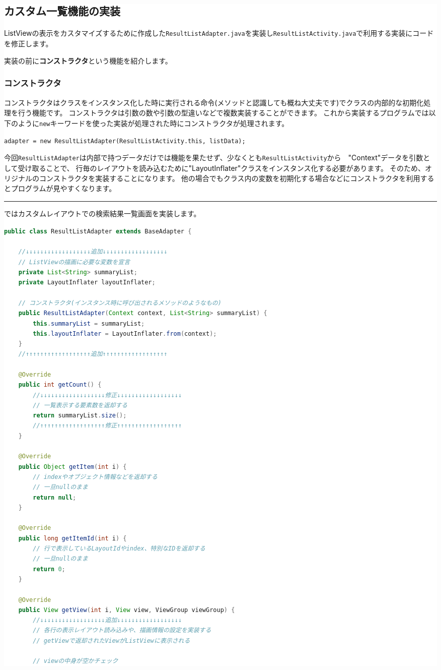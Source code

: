 ## カスタム一覧機能の実装
ListViewの表示をカスタマイズするために作成した`ResultListAdapter.java`を実装し`ResultListActivity.java`で利用する実装にコードを修正します。

実装の前に**コンストラクタ**という機能を紹介します。
### コンストラクタ
コンストラクタはクラスをインスタンス化した時に実行される命令(メソッドと認識しても概ね大丈夫です)でクラスの内部的な初期化処理を行う機能です。
コンストラクタは引数の数や引数の型違いなどで複数実装することができます。
これから実装するプログラムでは以下のように`new`キーワードを使った実装が処理された時にコンストラクタが処理されます。
```
adapter = new ResultListAdapter(ResultListActivity.this, listData);
```
今回`ResultListAdapter`は内部で持つデータだけでは機能を果たせず、少なくとも`ResultListActivity`から　"Context"データを引数として受け取ることで、
行毎のレイアウトを読み込むために"LayoutInflater"クラスをインスタンス化する必要があります。
そのため、オリジナルのコンストラクタを実装することになります。
他の場合でもクラス内の変数を初期化する場合などにコンストラクタを利用するとプログラムが見やすくなります。

---

ではカスタムレイアウトでの検索結果一覧画面を実装します。
```java ResultListAdapter.java
public class ResultListAdapter extends BaseAdapter {

    //↓↓↓↓↓↓↓↓↓↓↓↓↓↓↓↓↓↓追加↓↓↓↓↓↓↓↓↓↓↓↓↓↓↓↓↓↓
    // ListViewの描画に必要な変数を宣言
    private List<String> summaryList;
    private LayoutInflater layoutInflater;

    // コンストラクタ(インスタンス時に呼び出されるメソッドのようなもの)
    public ResultListAdapter(Context context, List<String> summaryList) {
        this.summaryList = summaryList;
        this.layoutInflater = LayoutInflater.from(context);
    }
    //↑↑↑↑↑↑↑↑↑↑↑↑↑↑↑↑↑↑追加↑↑↑↑↑↑↑↑↑↑↑↑↑↑↑↑↑↑

    @Override
    public int getCount() {
        //↓↓↓↓↓↓↓↓↓↓↓↓↓↓↓↓↓↓修正↓↓↓↓↓↓↓↓↓↓↓↓↓↓↓↓↓↓
        // 一覧表示する要素数を返却する
        return summaryList.size();
        //↑↑↑↑↑↑↑↑↑↑↑↑↑↑↑↑↑↑修正↑↑↑↑↑↑↑↑↑↑↑↑↑↑↑↑↑↑
    }

    @Override
    public Object getItem(int i) {
        // indexやオブジェクト情報などを返却する
        // 一旦nullのまま
        return null;
    }

    @Override
    public long getItemId(int i) {
        // 行で表示しているLayoutIdやindex、特別なIDを返却する
        // 一旦nullのまま
        return 0;
    }

    @Override
    public View getView(int i, View view, ViewGroup viewGroup) {
        //↓↓↓↓↓↓↓↓↓↓↓↓↓↓↓↓↓↓追加↓↓↓↓↓↓↓↓↓↓↓↓↓↓↓↓↓↓
        // 各行の表示レイアウト読み込みや、描画情報の設定を実装する
        // getViewで返却されたViewがListViewに表示される

        // viewの中身が空かチェック
```